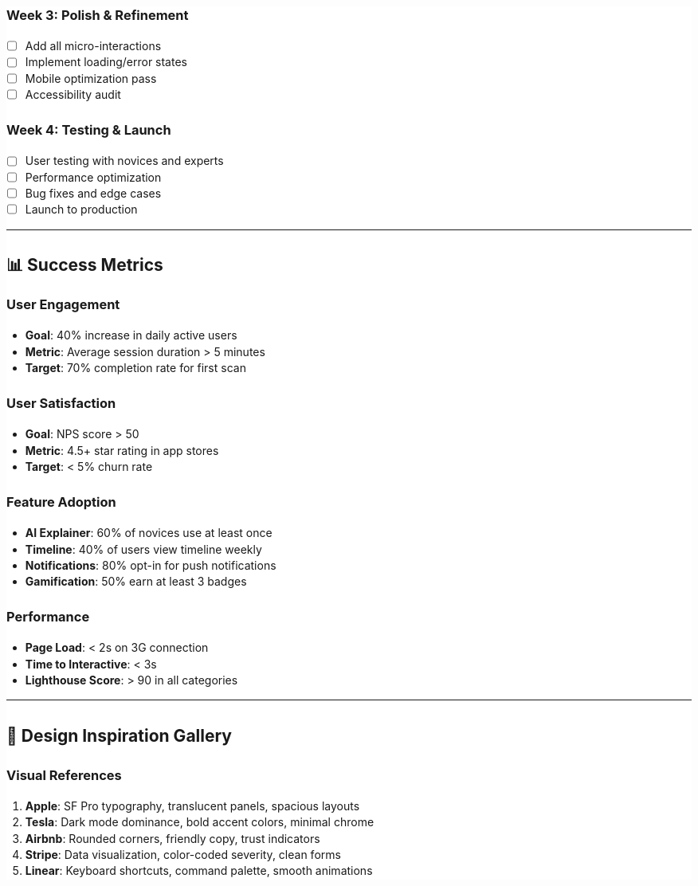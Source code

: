 ### Week 3: Polish & Refinement
- [ ] Add all micro-interactions
- [ ] Implement loading/error states
- [ ] Mobile optimization pass
- [ ] Accessibility audit

### Week 4: Testing & Launch
- [ ] User testing with novices and experts
- [ ] Performance optimization
- [ ] Bug fixes and edge cases
- [ ] Launch to production

---

## 📊 Success Metrics

### User Engagement
- **Goal**: 40% increase in daily active users
- **Metric**: Average session duration > 5 minutes
- **Target**: 70% completion rate for first scan

### User Satisfaction
- **Goal**: NPS score > 50
- **Metric**: 4.5+ star rating in app stores
- **Target**: < 5% churn rate

### Feature Adoption
- **AI Explainer**: 60% of novices use at least once
- **Timeline**: 40% of users view timeline weekly
- **Notifications**: 80% opt-in for push notifications
- **Gamification**: 50% earn at least 3 badges

### Performance
- **Page Load**: < 2s on 3G connection
- **Time to Interactive**: < 3s
- **Lighthouse Score**: > 90 in all categories

---

## 🎨 Design Inspiration Gallery

### Visual References
1. **Apple**: SF Pro typography, translucent panels, spacious layouts
2. **Tesla**: Dark mode dominance, bold accent colors, minimal chrome
3. **Airbnb**: Rounded corners, friendly copy, trust indicators
4. **Stripe**: Data visualization, color-coded severity, clean forms
5. **Linear**: Keyboard shortcuts, command palette, smooth animations
